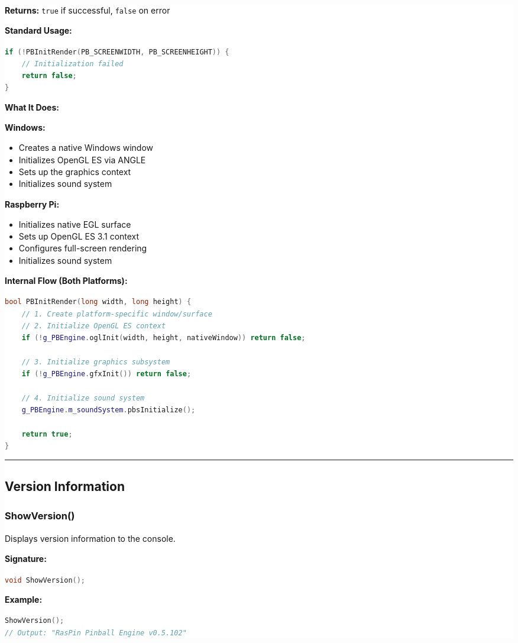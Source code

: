 **Returns:** `true` if successful, `false` on error

**Standard Usage:**
```cpp
if (!PBInitRender(PB_SCREENWIDTH, PB_SCREENHEIGHT)) {
    // Initialization failed
    return false;
}
```

**What It Does:**

**Windows:**
- Creates a native Windows window
- Initializes OpenGL ES via ANGLE
- Sets up the graphics context
- Initializes sound system

**Raspberry Pi:**
- Initializes native EGL surface
- Sets up OpenGL ES 3.1 context
- Configures full-screen rendering
- Initializes sound system

**Internal Flow (Both Platforms):**
```cpp
bool PBInitRender(long width, long height) {
    // 1. Create platform-specific window/surface
    // 2. Initialize OpenGL ES context
    if (!g_PBEngine.oglInit(width, height, nativeWindow)) return false;
    
    // 3. Initialize graphics subsystem
    if (!g_PBEngine.gfxInit()) return false;
    
    // 4. Initialize sound system
    g_PBEngine.m_soundSystem.pbsInitialize();
    
    return true;
}
```

---

## Version Information

### ShowVersion()

Displays version information to the console.

**Signature:**
```cpp
void ShowVersion();
```

**Example:**
```cpp
ShowVersion();
// Output: "RasPin Pinball Engine v0.5.102"
```
